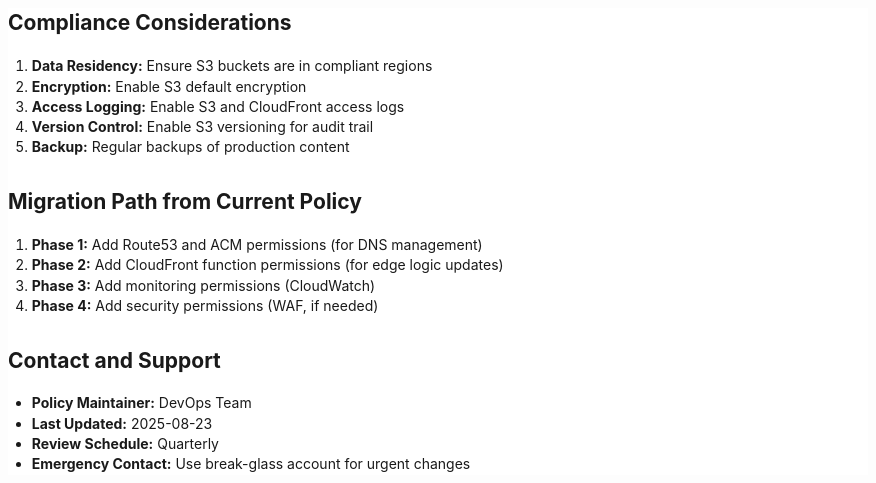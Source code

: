 ## Compliance Considerations

1. **Data Residency:** Ensure S3 buckets are in compliant regions
2. **Encryption:** Enable S3 default encryption
3. **Access Logging:** Enable S3 and CloudFront access logs
4. **Version Control:** Enable S3 versioning for audit trail
5. **Backup:** Regular backups of production content

## Migration Path from Current Policy

1. **Phase 1:** Add Route53 and ACM permissions (for DNS management)
2. **Phase 2:** Add CloudFront function permissions (for edge logic updates)
3. **Phase 3:** Add monitoring permissions (CloudWatch)
4. **Phase 4:** Add security permissions (WAF, if needed)

## Contact and Support

- **Policy Maintainer:** DevOps Team
- **Last Updated:** 2025-08-23
- **Review Schedule:** Quarterly
- **Emergency Contact:** Use break-glass account for urgent changes